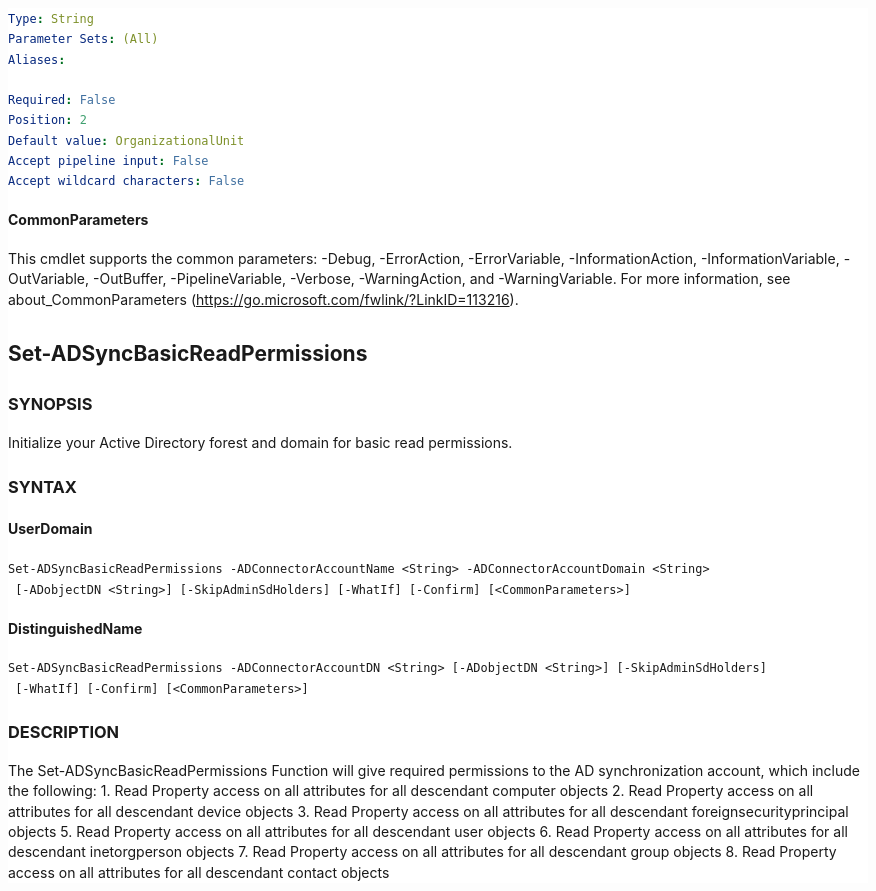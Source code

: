 ```yaml
Type: String
Parameter Sets: (All)
Aliases:

Required: False
Position: 2
Default value: OrganizationalUnit
Accept pipeline input: False
Accept wildcard characters: False
```

#### CommonParameters
This cmdlet supports the common parameters: -Debug, -ErrorAction, -ErrorVariable, -InformationAction, -InformationVariable, -OutVariable, -OutBuffer, -PipelineVariable, -Verbose, -WarningAction, and -WarningVariable.
For more information, see about_CommonParameters (https://go.microsoft.com/fwlink/?LinkID=113216).

## Set-ADSyncBasicReadPermissions

### SYNOPSIS
Initialize your Active Directory forest and domain for basic read permissions.

### SYNTAX

#### UserDomain
```
Set-ADSyncBasicReadPermissions -ADConnectorAccountName <String> -ADConnectorAccountDomain <String>
 [-ADobjectDN <String>] [-SkipAdminSdHolders] [-WhatIf] [-Confirm] [<CommonParameters>]
```

#### DistinguishedName
```
Set-ADSyncBasicReadPermissions -ADConnectorAccountDN <String> [-ADobjectDN <String>] [-SkipAdminSdHolders]
 [-WhatIf] [-Confirm] [<CommonParameters>]
```

### DESCRIPTION
The Set-ADSyncBasicReadPermissions Function will give required permissions to the AD synchronization account, which include the following:
1.
Read Property access on all attributes for all descendant computer objects
2.
Read Property access on all attributes for all descendant device objects
3.
Read Property access on all attributes for all descendant foreignsecurityprincipal objects
5.
Read Property access on all attributes for all descendant user objects
6.
Read Property access on all attributes for all descendant inetorgperson objects
7.
Read Property access on all attributes for all descendant group objects
8.
Read Property access on all attributes for all descendant contact objects
